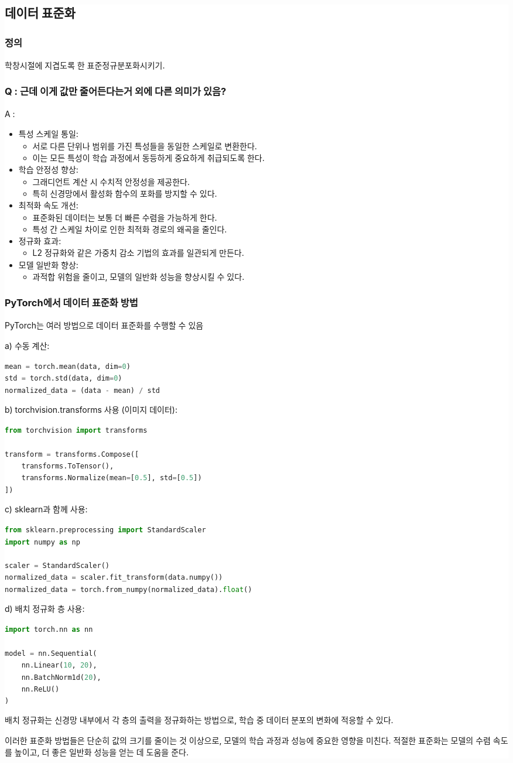 ## 데이터 표준화
### 정의
학창시절에 지겹도록 한 표준정규분포화시키기. 

### Q : 근데 이게 값만 줄어든다는거 외에 다른 의미가 있음?
A :
- 특성 스케일 통일:
	- 서로 다른 단위나 범위를 가진 특성들을 동일한 스케일로 변환한다.
	- 이는 모든 특성이 학습 과정에서 동등하게 중요하게 취급되도록 한다.
- 학습 안정성 향상:
	- 그래디언트 계산 시 수치적 안정성을 제공한다.
	- 특히 신경망에서 활성화 함수의 포화를 방지할 수 있다.
- 최적화 속도 개선:
	- 표준화된 데이터는 보통 더 빠른 수렴을 가능하게 한다.
	- 특성 간 스케일 차이로 인한 최적화 경로의 왜곡을 줄인다.
- 정규화 효과:
	- L2 정규화와 같은 가중치 감소 기법의 효과를 일관되게 만든다.
- 모델 일반화 향상:
	- 과적합 위험을 줄이고, 모델의 일반화 성능을 향상시킬 수 있다.

### PyTorch에서 데이터 표준화 방법

PyTorch는 여러 방법으로 데이터 표준화를 수행할 수 있음

a) 수동 계산:
```python
mean = torch.mean(data, dim=0)
std = torch.std(data, dim=0)
normalized_data = (data - mean) / std
```

b) torchvision.transforms 사용 (이미지 데이터):
```python
from torchvision import transforms

transform = transforms.Compose([
    transforms.ToTensor(),
    transforms.Normalize(mean=[0.5], std=[0.5])
])
```

c) sklearn과 함께 사용:
```python
from sklearn.preprocessing import StandardScaler
import numpy as np

scaler = StandardScaler()
normalized_data = scaler.fit_transform(data.numpy())
normalized_data = torch.from_numpy(normalized_data).float()
```

d) 배치 정규화 층 사용:
```python
import torch.nn as nn

model = nn.Sequential(
    nn.Linear(10, 20),
    nn.BatchNorm1d(20),
    nn.ReLU()
)
```

배치 정규화는 신경망 내부에서 각 층의 출력을 정규화하는 방법으로, 학습 중 데이터 분포의 변화에 적응할 수 있다.

이러한 표준화 방법들은 단순히 값의 크기를 줄이는 것 이상으로, 모델의 학습 과정과 성능에 중요한 영향을 미친다. 적절한 표준화는 모델의 수렴 속도를 높이고, 더 좋은 일반화 성능을 얻는 데 도움을 준다.